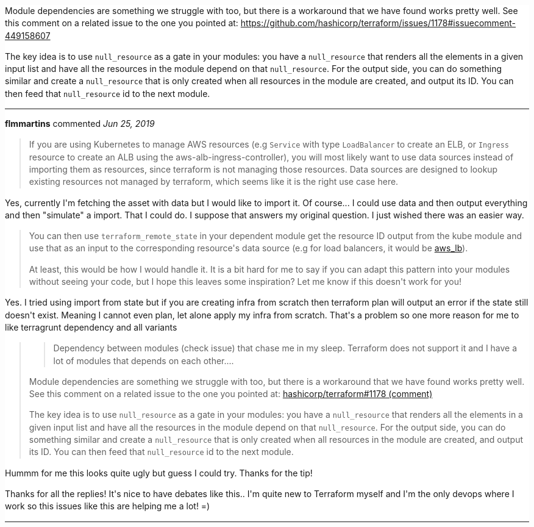 Module dependencies are something we struggle with too, but there is a workaround that we have found works pretty well. See this comment on a related issue to the one you pointed at: https://github.com/hashicorp/terraform/issues/1178#issuecomment-449158607

The key idea is to use `null_resource` as a gate in your modules: you have a `null_resource` that renders all the elements in a given input list and have all the resources in the module depend on that `null_resource`. For the output side, you can do something similar and create a `null_resource` that is only created when all resources in the module are created, and output its ID. You can then feed that `null_resource` id to the next module.
***

**flmmartins** commented *Jun 25, 2019*

> If you are using Kubernetes to manage AWS resources (e.g `Service` with type `LoadBalancer` to create an ELB, or `Ingress` resource to create an ALB using the aws-alb-ingress-controller), you will most likely want to use data sources instead of importing them as resources, since terraform is not managing those resources. Data sources are designed to lookup existing resources not managed by terraform, which seems like it is the right use case here.


Yes, currently I'm fetching the asset with data but I would like to import it. Of course... I could use data and then output everything and then "simulate" a import. That I could do. I suppose that answers my original question. I just wished there was an easier way.

> You can then use `terraform_remote_state` in your dependent module get the resource ID output from the kube module and use that as an input to the corresponding resource's data source (e.g for load balancers, it would be [aws_lb](https://www.terraform.io/docs/providers/aws/d/lb.html)).
> 
> At least, this would be how I would handle it. It is a bit hard for me to say if you can adapt this pattern into your modules without seeing your code, but I hope this leaves some inspiration? Let me know if this doesn't work for you!

Yes. I tried using import from state but if you are creating infra from scratch then terraform plan will output an error if the state still doesn't exist. Meaning I cannot even plan, let alone apply my infra from scratch. That's a problem so one more reason for me to like terragrunt dependency and all variants


> > Dependency between modules (check issue) that chase me in my sleep. Terraform does not support it and I have a lot of modules that depends on each other....
> 
> Module dependencies are something we struggle with too, but there is a workaround that we have found works pretty well. See this comment on a related issue to the one you pointed at: [hashicorp/terraform#1178 (comment)](https://github.com/hashicorp/terraform/issues/1178#issuecomment-449158607)
> 
> The key idea is to use `null_resource` as a gate in your modules: you have a `null_resource` that renders all the elements in a given input list and have all the resources in the module depend on that `null_resource`. For the output side, you can do something similar and create a `null_resource` that is only created when all resources in the module are created, and output its ID. You can then feed that `null_resource` id to the next module.

Hummm for me this looks quite ugly but guess I could try. Thanks for the tip!


Thanks for all the replies! 
It's nice to have debates like this.. I'm quite new to Terraform myself and I'm the only devops where I work so this issues like this are helping me a lot! =)
***

